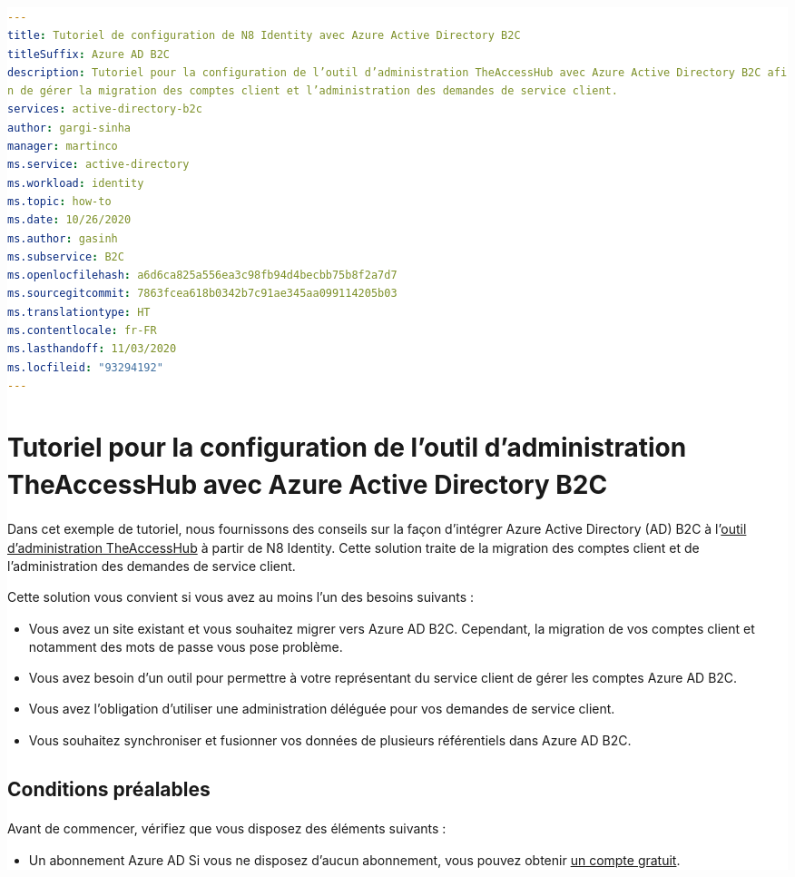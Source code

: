 ```yaml
---
title: Tutoriel de configuration de N8 Identity avec Azure Active Directory B2C
titleSuffix: Azure AD B2C
description: Tutoriel pour la configuration de l’outil d’administration TheAccessHub avec Azure Active Directory B2C afin de gérer la migration des comptes client et l’administration des demandes de service client.
services: active-directory-b2c
author: gargi-sinha
manager: martinco
ms.service: active-directory
ms.workload: identity
ms.topic: how-to
ms.date: 10/26/2020
ms.author: gasinh
ms.subservice: B2C
ms.openlocfilehash: a6d6ca825a556ea3c98fb94d4becbb75b8f2a7d7
ms.sourcegitcommit: 7863fcea618b0342b7c91ae345aa099114205b03
ms.translationtype: HT
ms.contentlocale: fr-FR
ms.lasthandoff: 11/03/2020
ms.locfileid: "93294192"
---
```

# <a name="tutorial-for-configuring-theaccesshub-admin-tool-with-azure-active-directory-b2c"></a>Tutoriel pour la configuration de l’outil d’administration TheAccessHub avec Azure Active Directory B2C

Dans cet exemple de tutoriel, nous fournissons des conseils sur la façon d’intégrer Azure Active Directory (AD) B2C à l’[outil d’administration TheAccessHub](https://n8id.com/products/theaccesshub-admintool/) à partir de N8 Identity. Cette solution traite de la migration des comptes client et de l’administration des demandes de service client.  

Cette solution vous convient si vous avez au moins l’un des besoins suivants :

- Vous avez un site existant et vous souhaitez migrer vers Azure AD B2C. Cependant, la migration de vos comptes client et notamment des mots de passe vous pose problème.

- Vous avez besoin d’un outil pour permettre à votre représentant du service client de gérer les comptes Azure AD B2C.

- Vous avez l’obligation d’utiliser une administration déléguée pour vos demandes de service client.

- Vous souhaitez synchroniser et fusionner vos données de plusieurs référentiels dans Azure AD B2C.

## <a name="pre-requisites"></a>Conditions préalables

Avant de commencer, vérifiez que vous disposez des éléments suivants :

- Un abonnement Azure AD Si vous ne disposez d’aucun abonnement, vous pouvez obtenir [un compte gratuit](https://azure.microsoft.com/free/).
